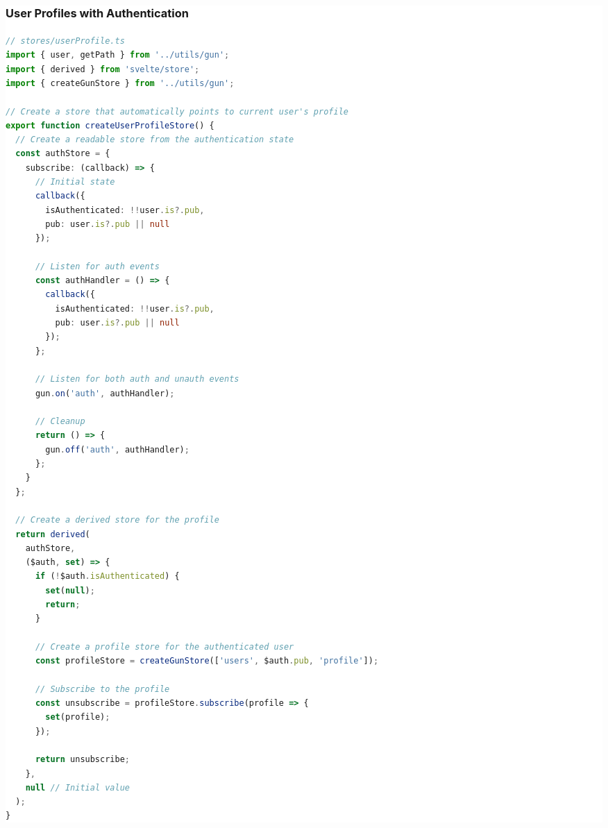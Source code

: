 ### User Profiles with Authentication

```typescript
// stores/userProfile.ts
import { user, getPath } from '../utils/gun';
import { derived } from 'svelte/store';
import { createGunStore } from '../utils/gun';

// Create a store that automatically points to current user's profile
export function createUserProfileStore() {
  // Create a readable store from the authentication state
  const authStore = {
    subscribe: (callback) => {
      // Initial state
      callback({ 
        isAuthenticated: !!user.is?.pub,
        pub: user.is?.pub || null 
      });
      
      // Listen for auth events
      const authHandler = () => {
        callback({ 
          isAuthenticated: !!user.is?.pub,
          pub: user.is?.pub || null 
        });
      };
      
      // Listen for both auth and unauth events
      gun.on('auth', authHandler);
      
      // Cleanup
      return () => {
        gun.off('auth', authHandler);
      };
    }
  };
  
  // Create a derived store for the profile
  return derived(
    authStore,
    ($auth, set) => {
      if (!$auth.isAuthenticated) {
        set(null);
        return;
      }
      
      // Create a profile store for the authenticated user
      const profileStore = createGunStore(['users', $auth.pub, 'profile']);
      
      // Subscribe to the profile
      const unsubscribe = profileStore.subscribe(profile => {
        set(profile);
      });
      
      return unsubscribe;
    },
    null // Initial value
  );
}
```
